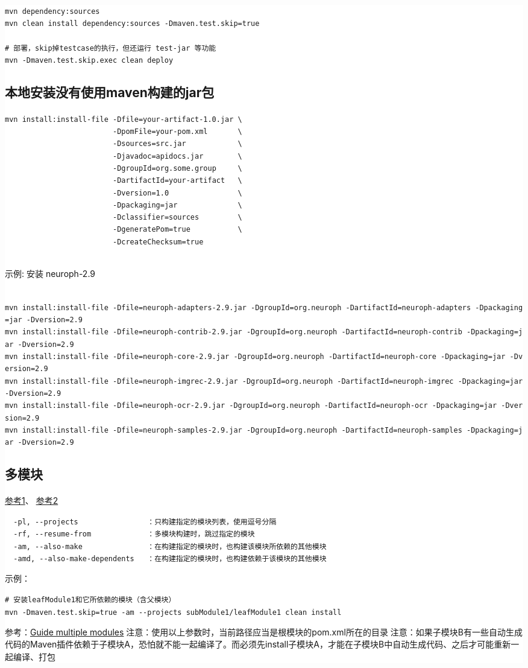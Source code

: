 ```
mvn dependency:sources
mvn clean install dependency:sources -Dmaven.test.skip=true

# 部署，skip掉testcase的执行，但还运行 test-jar 等功能
mvn -Dmaven.test.skip.exec clean deploy
```

## 本地安装没有使用maven构建的jar包
```
mvn install:install-file -Dfile=your-artifact-1.0.jar \
                         -DpomFile=your-pom.xml       \
                         -Dsources=src.jar            \
                         -Djavadoc=apidocs.jar        \
                         -DgroupId=org.some.group     \
                         -DartifactId=your-artifact   \
                         -Dversion=1.0                \
                         -Dpackaging=jar              \
                         -Dclassifier=sources         \
                         -DgeneratePom=true           \
                         -DcreateChecksum=true


```

示例: 安装 neuroph-2.9

```

mvn install:install-file -Dfile=neuroph-adapters-2.9.jar -DgroupId=org.neuroph -DartifactId=neuroph-adapters -Dpackaging=jar -Dversion=2.9
mvn install:install-file -Dfile=neuroph-contrib-2.9.jar -DgroupId=org.neuroph -DartifactId=neuroph-contrib -Dpackaging=jar -Dversion=2.9
mvn install:install-file -Dfile=neuroph-core-2.9.jar -DgroupId=org.neuroph -DartifactId=neuroph-core -Dpackaging=jar -Dversion=2.9
mvn install:install-file -Dfile=neuroph-imgrec-2.9.jar -DgroupId=org.neuroph -DartifactId=neuroph-imgrec -Dpackaging=jar -Dversion=2.9
mvn install:install-file -Dfile=neuroph-ocr-2.9.jar -DgroupId=org.neuroph -DartifactId=neuroph-ocr -Dpackaging=jar -Dversion=2.9
mvn install:install-file -Dfile=neuroph-samples-2.9.jar -DgroupId=org.neuroph -DartifactId=neuroph-samples -Dpackaging=jar -Dversion=2.9
```

## 多模块

[参考1](http://maven.apache.org/guides/mini/guide-multiple-modules.html)、
[参考2](http://blog.sonatype.com/people/2009/10/maven-tips-and-tricks-advanced-reactor-options/)

```
  -pl, --projects                ：只构建指定的模块列表，使用逗号分隔
  -rf, --resume-from             ：多模块构建时，跳过指定的模块
  -am, --also-make               ：在构建指定的模块时，也构建该模块所依赖的其他模块
  -amd, --also-make-dependents   ：在构建指定的模块时，也构建依赖于该模块的其他模块
```
示例：
```
# 安装leafModule1和它所依赖的模块（含父模块）
mvn -Dmaven.test.skip=true -am --projects subModule1/leafModule1 clean install
```
参考：[Guide multiple modules](http://maven.apache.org/guides/mini/guide-multiple-modules.html)
注意：使用以上参数时，当前路径应当是根模块的pom.xml所在的目录
注意：如果子模块B有一些自动生成代码的Maven插件依赖于子模块A，恐怕就不能一起编译了。而必须先install子模块A，才能在子模块B中自动生成代码、之后才可能重新一起编译、打包
